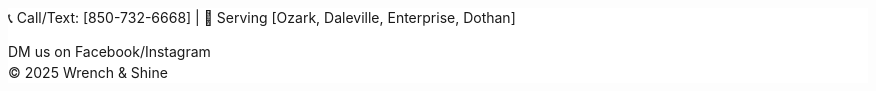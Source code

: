   <footer>
    <p>📞 Call/Text: [850-732-6668] | 📍 Serving [Ozark, Daleville, Enterprise, Dothan]</p>
    <p>DM us on Facebook/Instagram <br> &copy; 2025 Wrench & Shine</p>
  </footer>
</body>
</html>
